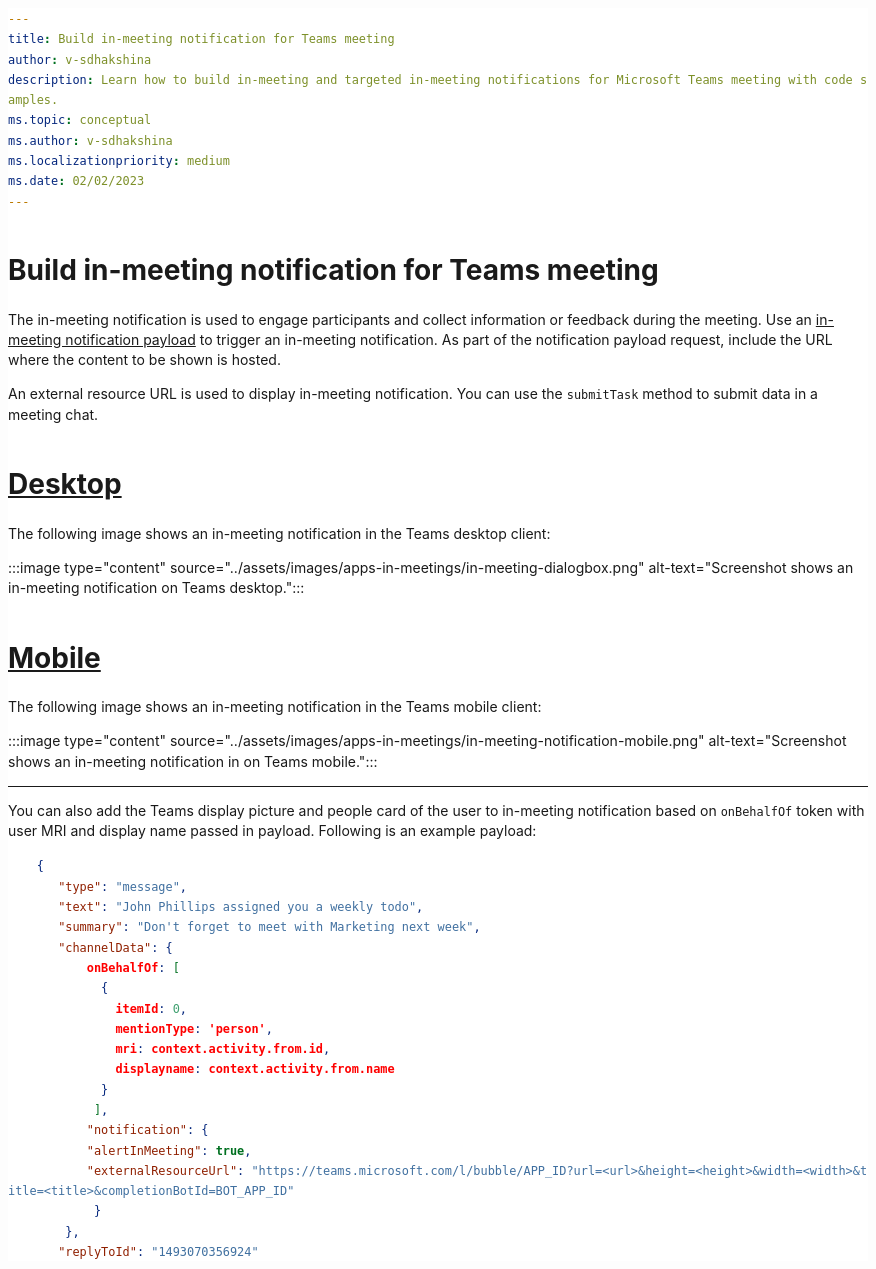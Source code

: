 ```yaml
---
title: Build in-meeting notification for Teams meeting
author: v-sdhakshina
description: Learn how to build in-meeting and targeted in-meeting notifications for Microsoft Teams meeting with code samples.
ms.topic: conceptual
ms.author: v-sdhakshina
ms.localizationpriority: medium
ms.date: 02/02/2023
---
```


# Build in-meeting notification for Teams meeting

The in-meeting notification is used to engage participants and collect information or feedback during the meeting. Use an [in-meeting notification payload](meeting-apps-apis.md#send-an-in-meeting-notification) to trigger an in-meeting notification. As part of the notification payload request, include the URL where the content to be shown is hosted.

An external resource URL is used to display in-meeting notification. You can use the `submitTask` method to submit data in a meeting chat.

# [Desktop](#tab/desktop)

  The following image shows an in-meeting notification in the Teams desktop client:

   :::image type="content" source="../assets/images/apps-in-meetings/in-meeting-dialogbox.png" alt-text="Screenshot shows an in-meeting notification on Teams desktop.":::

# [Mobile](#tab/mobile)

  The following image shows an in-meeting notification in the Teams mobile client:

   :::image type="content" source="../assets/images/apps-in-meetings/in-meeting-notification-mobile.png" alt-text="Screenshot shows an in-meeting notification in on Teams mobile.":::

---

You can also add the Teams display picture and people card of the user to in-meeting notification based on `onBehalfOf` token with user MRI and display name passed in payload. Following is an example payload:

```json
    {
       "type": "message",
       "text": "John Phillips assigned you a weekly todo",
       "summary": "Don't forget to meet with Marketing next week",
       "channelData": {
           onBehalfOf: [
             { 
               itemId: 0, 
               mentionType: 'person', 
               mri: context.activity.from.id, 
               displayname: context.activity.from.name 
             }
            ],
           "notification": {
           "alertInMeeting": true,
           "externalResourceUrl": "https://teams.microsoft.com/l/bubble/APP_ID?url=<url>&height=<height>&width=<width>&title=<title>&completionBotId=BOT_APP_ID"
            }
        },
       "replyToId": "1493070356924"
```